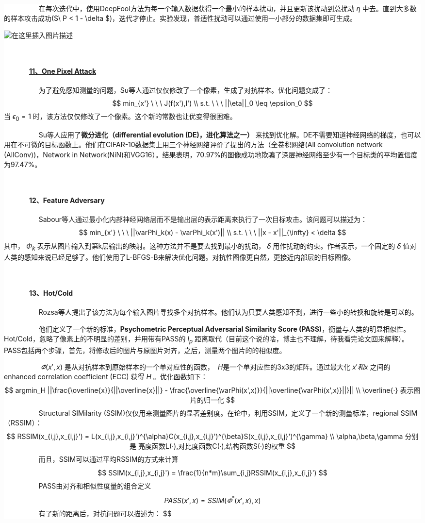  &emsp;  &emsp;    &emsp;   &emsp;   在每次迭代中，使用DeepFool方法为每一个输入数据获得一个最小的样本扰动，并且更新该扰动到总扰动$\ \eta$ 中去。直到大多数的样本攻击成功($\ P < 1 - \delta $)，迭代才停止。实验发现，普适性扰动可以通过使用一小部分的数据集即可生成。

![在这里插入图片描述](https://img-blog.csdnimg.cn/20200220142932212.png?x-oss-process=image/watermark,type_ZmFuZ3poZW5naGVpdGk,shadow_10,text_aHR0cHM6Ly9ibG9nLmNzZG4ubmV0L1N0YXJkdXN0WXU=,size_16,color_FFFFFF,t_70)

<br>

#### &emsp;  &emsp;   &emsp; [11、One Pixel Attack](https://arxiv.org/abs/1710.08864)

 &emsp;  &emsp;    &emsp;   &emsp;  为了避免感知测量的问题，Su等人通过仅仅修改了一个像素，生成了对抗样本。优化问题变成了：
$$
min_{x'} \ \ \ J(f(x'),l') \\
s.t. \ \ \ ||\eta||_0 \leq \epsilon_0
$$
当$\ \epsilon_0 = 1$ 时，该方法仅仅修改了一个像素。这个新的常数也让优变得很困难。 

 &emsp;  &emsp;    &emsp;   &emsp;  Su等人应用了**微分进化（differential evolution (DE)，进化算法之一）** 来找到优化解。DE不需要知道神经网络的梯度，也可以用在不可微的目标函数上。他们在CIFAR-10数据集上用三个神经网络评价了提出的方法（全卷积网络(All convolution network (AllConv))，Network in Network(NiN)和VGG16）。结果表明，70.97%的图像成功地欺骗了深层神经网络至少有一个目标类的平均置信度为97.47%。

<br>

#### &emsp;  &emsp;   &emsp; 12、Feature Adversary

 &emsp;  &emsp;    &emsp;   &emsp;  Sabour等人通过最小化内部神经网络层而不是输出层的表示距离来执行了一次目标攻击。该问题可以描述为：
$$
min_{x'} \ \ \ ||\varPhi_k(x) - \varPhi_k(x')|| \\
s.t. \ \ \ ||x - x'||_{\infty} < \delta
$$
其中，$\ \Phi_k$ 表示从图片输入到第k层输出的映射。这种方法并不是要去找到最小的扰动，$\ \delta$ 用作扰动的约束。作者表示，一个固定的$\ \delta$ 值对人类的感知来说已经足够了。他们使用了L-BFGS-B来解决优化问题。对抗性图像更自然，更接近内部层的目标图像。

<br>

#### &emsp;  &emsp;   &emsp; 13、Hot/Cold

 &emsp;  &emsp;    &emsp;   &emsp;  Rozsa等人提出了该方法为每个输入图片寻找多个对抗样本。他们认为只要人类感知不到，进行一些小的转换和旋转是可以的。

 &emsp;  &emsp;    &emsp;   &emsp;  他们定义了一个新的标准，**Psychometric Perceptual Adversarial Similarity Score (PASS)**，衡量与人类的明显相似性。Hot/Cold，忽略了像素上的不明显的差别，并用带有PASS的$\ l_p$ 距离取代（目前这个说的啥，博主也不理解，待我看完论文回来解释）。PASS包括两个步骤，首先，将修改后的图片与原图片对齐，之后，测量两个图片的的相似度。

 &emsp;  &emsp;    &emsp;   &emsp;  $\ \varPhi(x',x)$ 是从对抗样本到原始样本的一个单对应性的函数， $\ H$是一个单对应性的3x3的矩阵。通过最大化$\ x' 和 x$ 之间的enhanced correlation coefficient (ECC) 获得$\ H$ 。优化函数如下：
$$
argmin_H ||\frac{\overline{x}}{||\overline{x}||} - \frac{\overline{\varPhi(x',x)}}{||\overline{\varPhi(x',x)}||}|| \\
\overline{·} 表示图片的归一化
$$
 &emsp;  &emsp;    &emsp;   &emsp;  Structural SIMilarity (SSIM)仅仅用来测量图片的显著差别度。在论中，利用SSIM，定义了一个新的测量标准，regional SSIM（RSSIM）：
$$
RSSIM(x_{i,j},x_{i,j}') = L(x_{i,j},x_{i,j}')^{\alpha}C(x_{i,j},x_{i,j}')^{\beta}S(x_{i,j},x_{i,j}')^{\gamma}
\\
\alpha,\beta,\gamma 分别是 亮度函数L(·),对比度函数C(·),结构函数S(·)的权重
$$
 &emsp;  &emsp;    &emsp;   &emsp;  而且，SSIM可以通过平均RSSIM的方式来计算
$$
SSIM(x_{i,j},x_{i,j}') = \frac{1}{n*m}\sum_{i,j}RSSIM(x_{i,j},x_{i,j}')
$$
 &emsp;  &emsp;    &emsp;   &emsp;  PASS由对齐和相似性度量的组合定义
$$
PASS(x',x) = SSIM(\varPhi^*(x',x),x)
$$
 &emsp;  &emsp;    &emsp;   &emsp;  有了新的距离后，对抗问题可以描述为：
$$